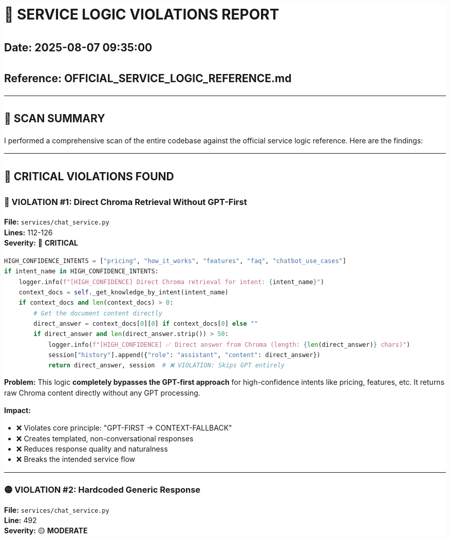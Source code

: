 # 🚨 SERVICE LOGIC VIOLATIONS REPORT
## Date: 2025-08-07 09:35:00
## Reference: OFFICIAL_SERVICE_LOGIC_REFERENCE.md

---

## **🎯 SCAN SUMMARY**

I performed a comprehensive scan of the entire codebase against the official service logic reference. Here are the findings:

---

## **🚨 CRITICAL VIOLATIONS FOUND**

### **🔴 VIOLATION #1: Direct Chroma Retrieval Without GPT-First**
**File:** `services/chat_service.py`  
**Lines:** 112-126  
**Severity:** 🔴 **CRITICAL**

```python
HIGH_CONFIDENCE_INTENTS = ["pricing", "how_it_works", "features", "faq", "chatbot_use_cases"]
if intent_name in HIGH_CONFIDENCE_INTENTS:
    logger.info(f"[HIGH_CONFIDENCE] Direct Chroma retrieval for intent: {intent_name}")
    context_docs = self._get_knowledge_by_intent(intent_name)
    if context_docs and len(context_docs) > 0:
        # Get the document content directly
        direct_answer = context_docs[0][0] if context_docs[0] else ""
        if direct_answer and len(direct_answer.strip()) > 50:
            logger.info(f"[HIGH_CONFIDENCE] ✅ Direct answer from Chroma (length: {len(direct_answer)} chars)")
            session["history"].append({"role": "assistant", "content": direct_answer})
            return direct_answer, session  # ❌ VIOLATION: Skips GPT entirely
```

**Problem:** This logic **completely bypasses the GPT-first approach** for high-confidence intents like pricing, features, etc. It returns raw Chroma content directly without any GPT processing.

**Impact:**
- ❌ Violates core principle: "GPT-FIRST → CONTEXT-FALLBACK"
- ❌ Creates templated, non-conversational responses  
- ❌ Reduces response quality and naturalness
- ❌ Breaks the intended service flow

---

### **🟡 VIOLATION #2: Hardcoded Generic Response**
**File:** `services/chat_service.py`  
**Line:** 492  
**Severity:** 🟡 **MODERATE**
